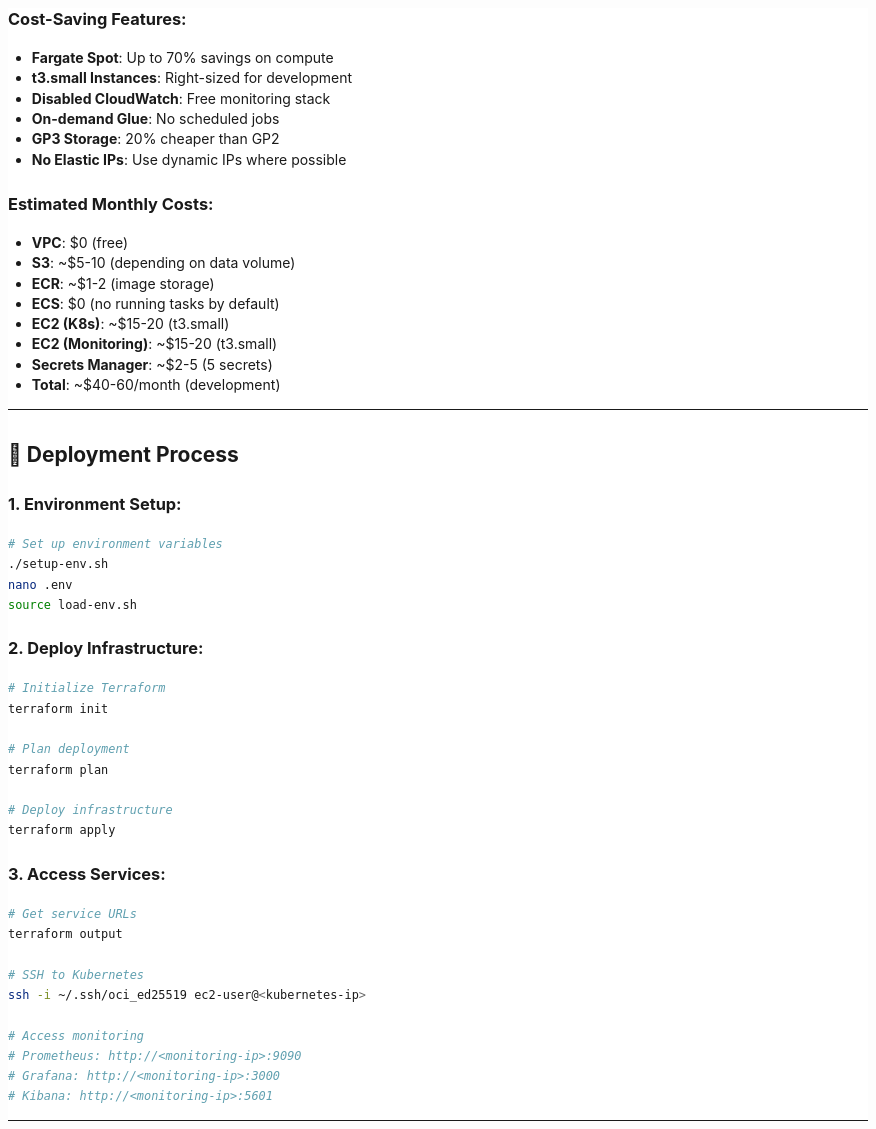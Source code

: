 ### **Cost-Saving Features:**
- **Fargate Spot**: Up to 70% savings on compute
- **t3.small Instances**: Right-sized for development
- **Disabled CloudWatch**: Free monitoring stack
- **On-demand Glue**: No scheduled jobs
- **GP3 Storage**: 20% cheaper than GP2
- **No Elastic IPs**: Use dynamic IPs where possible

### **Estimated Monthly Costs:**
- **VPC**: $0 (free)
- **S3**: ~$5-10 (depending on data volume)
- **ECR**: ~$1-2 (image storage)
- **ECS**: $0 (no running tasks by default)
- **EC2 (K8s)**: ~$15-20 (t3.small)
- **EC2 (Monitoring)**: ~$15-20 (t3.small)
- **Secrets Manager**: ~$2-5 (5 secrets)
- **Total**: ~$40-60/month (development)

---

## 🚀 **Deployment Process**

### **1. Environment Setup:**
```bash
# Set up environment variables
./setup-env.sh
nano .env
source load-env.sh
```

### **2. Deploy Infrastructure:**
```bash
# Initialize Terraform
terraform init

# Plan deployment
terraform plan

# Deploy infrastructure
terraform apply
```

### **3. Access Services:**
```bash
# Get service URLs
terraform output

# SSH to Kubernetes
ssh -i ~/.ssh/oci_ed25519 ec2-user@<kubernetes-ip>

# Access monitoring
# Prometheus: http://<monitoring-ip>:9090
# Grafana: http://<monitoring-ip>:3000
# Kibana: http://<monitoring-ip>:5601
```

---